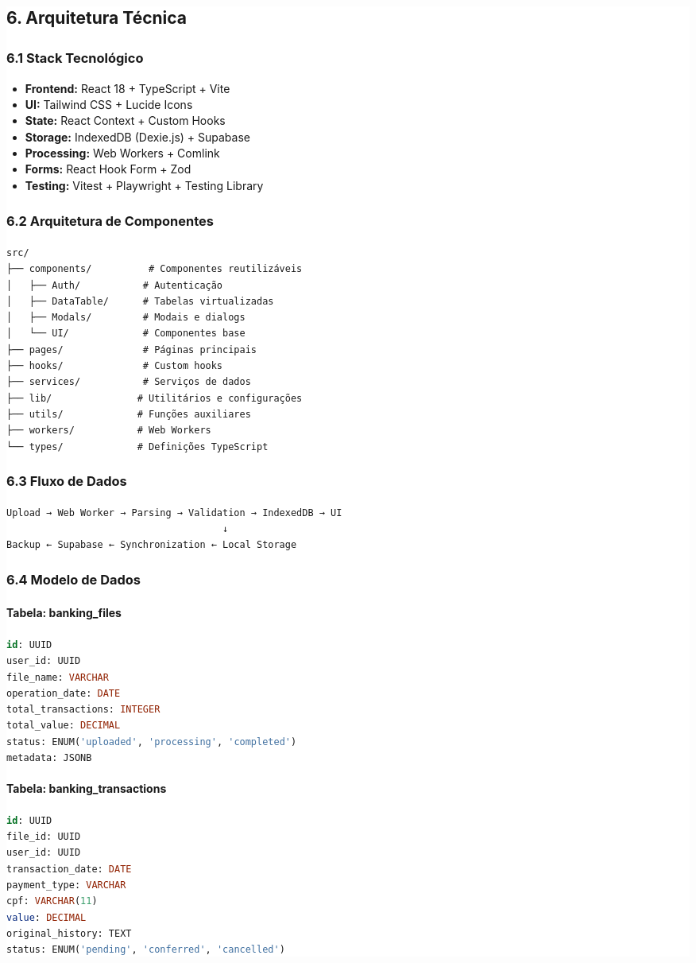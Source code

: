 ## 6. Arquitetura Técnica

### 6.1 Stack Tecnológico
- **Frontend:** React 18 + TypeScript + Vite
- **UI:** Tailwind CSS + Lucide Icons
- **State:** React Context + Custom Hooks
- **Storage:** IndexedDB (Dexie.js) + Supabase
- **Processing:** Web Workers + Comlink
- **Forms:** React Hook Form + Zod
- **Testing:** Vitest + Playwright + Testing Library

### 6.2 Arquitetura de Componentes

```
src/
├── components/          # Componentes reutilizáveis
│   ├── Auth/           # Autenticação
│   ├── DataTable/      # Tabelas virtualizadas
│   ├── Modals/         # Modais e dialogs
│   └── UI/             # Componentes base
├── pages/              # Páginas principais
├── hooks/              # Custom hooks
├── services/           # Serviços de dados
├── lib/               # Utilitários e configurações
├── utils/             # Funções auxiliares
├── workers/           # Web Workers
└── types/             # Definições TypeScript
```

### 6.3 Fluxo de Dados

```
Upload → Web Worker → Parsing → Validation → IndexedDB → UI
                                      ↓
Backup ← Supabase ← Synchronization ← Local Storage
```

### 6.4 Modelo de Dados

#### Tabela: banking_files
```sql
id: UUID
user_id: UUID
file_name: VARCHAR
operation_date: DATE
total_transactions: INTEGER
total_value: DECIMAL
status: ENUM('uploaded', 'processing', 'completed')
metadata: JSONB
```

#### Tabela: banking_transactions
```sql
id: UUID
file_id: UUID
user_id: UUID
transaction_date: DATE
payment_type: VARCHAR
cpf: VARCHAR(11)
value: DECIMAL
original_history: TEXT
status: ENUM('pending', 'conferred', 'cancelled')
```
